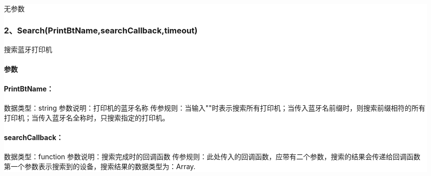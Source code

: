   无参数  
### 2、Search(PrintBtName,searchCallback,timeout)
搜索蓝牙打印机

#### 参数

#### PrintBtName：
数据类型：string
参数说明：打印机的蓝牙名称
传参规则：当输入""时表示搜索所有打印机；当传入蓝牙名前缀时，则搜索前缀相符的所有打印机；当传入蓝牙名全称时，只搜索指定的打印机。

#### searchCallback：
数据类型：function
参数说明：搜索完成时的回调函数
传参规则：此处传入的回调函数，应带有二个参数，搜索的结果会传递给回调函数
第一个参数表示搜索到的设备，搜索结果的数据类型为：Array.<Object>，数组中每一项的属性为：name和deviceId，分别表示：蓝牙设备的名字和蓝牙设备的ID
第二个参数表示搜索成功/失败，数据类型为：Object，属性为：Code和Msg，分别表示：结果码和结果信息

注：调用示例可参考结尾示例代码

#### timeout：
数据类型：number
参数说明：超时时间，以秒为单位
传参规则：由于蓝牙搜索比较耗费资源，建议此值切勿过大，一般3~5秒为宜

### 3、Connect(devName,devId,connectCallback)
通过设备名字与设备ID连接蓝牙打印机

#### 参数

#### devName：
数据类型：string
参数说明：打印机的蓝牙名称
传参规则：可通过接口2获取，如已知晓，也可直接传入

#### devId：
数据类型：string
参数说明：打印机蓝牙的设备ID
传参规则：可通过接口2获取，如已知晓，也可直接传入

#### connectCallback：
数据类型：function
参数说明：连接结束时的回调函数
传参规则：此处传入的回调函数，应带有一个参数，连接的结果会传递给回调函数
回调函数的数据类型：Object，属性为：Code和Msg，分别表示：连接的结果码和结果信息

注：结果码和结果信息在结果码一览中给出，调用示例可参考结尾示例代码

### 4、sendToPrint(vardata, sendCallback)
把打印数据以字节数组的形式发送给打印机进行打印

#### 参数
